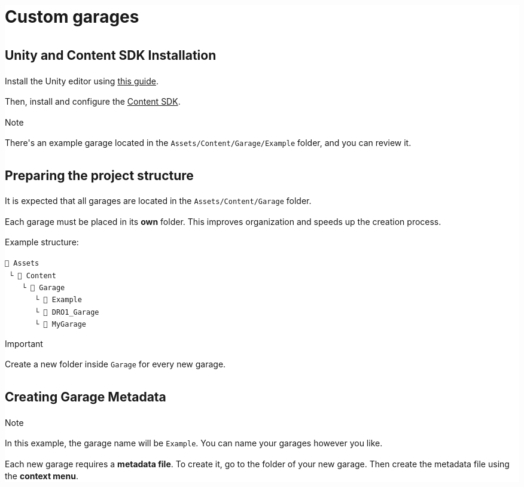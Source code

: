 ﻿# Custom garages

## Unity and Content SDK Installation

Install the Unity editor using [this guide](../UnityInstallation/UnityInstallation_EN.md).

Then, install and configure the [Content SDK](../ContentSDK/ContentSDKInstallation_EN.md).

> [!NOTE]  
> There's an example garage located in the `Assets/Content/Garage/Example` folder, and you can review it.

## Preparing the project structure

It is expected that all garages are located in the `Assets/Content/Garage` folder.

Each garage must be placed in its **own** folder. This improves organization and speeds up the creation process.

Example structure:
```
📂 Assets
 └ 📁 Content
    └ 📁 Garage
       └ 📁 Example
       └ 📁 DRO1_Garage
       └ 📁 MyGarage
```

> [!IMPORTANT]  
> Create a new folder inside `Garage` for every new garage.

## Creating Garage Metadata

> [!NOTE]  
> In this example, the garage name will be `Example`. You can name your garages however you like.

Each new garage requires a **metadata file**. To create it, go to the folder of your new garage. Then create the metadata file using the **context menu**.
